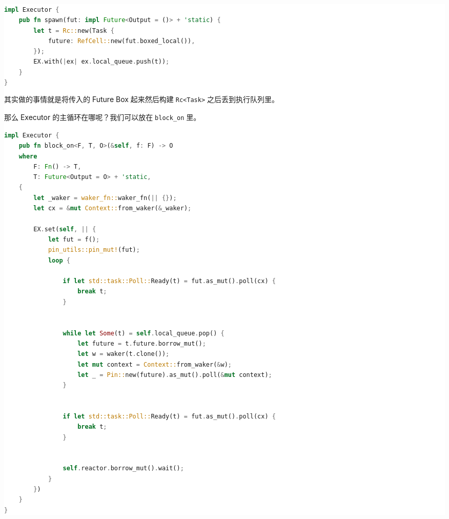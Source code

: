 ```rust
impl Executor {
    pub fn spawn(fut: impl Future<Output = ()> + 'static) {
        let t = Rc::new(Task {
            future: RefCell::new(fut.boxed_local()),
        });
        EX.with(|ex| ex.local_queue.push(t));
    }
}
```

其实做的事情就是将传入的 Future Box 起来然后构建 `Rc<Task>` 之后丢到执行队列里。

那么 Executor 的主循环在哪呢？我们可以放在 `block_on` 里。

```rust
impl Executor {
    pub fn block_on<F, T, O>(&self, f: F) -> O
    where
        F: Fn() -> T,
        T: Future<Output = O> + 'static,
    {
        let _waker = waker_fn::waker_fn(|| {});
        let cx = &mut Context::from_waker(&_waker);

        EX.set(self, || {
            let fut = f();
            pin_utils::pin_mut!(fut);
            loop {
                
                if let std::task::Poll::Ready(t) = fut.as_mut().poll(cx) {
                    break t;
                }

                
                while let Some(t) = self.local_queue.pop() {
                    let future = t.future.borrow_mut();
                    let w = waker(t.clone());
                    let mut context = Context::from_waker(&w);
                    let _ = Pin::new(future).as_mut().poll(&mut context);
                }

                
                if let std::task::Poll::Ready(t) = fut.as_mut().poll(cx) {
                    break t;
                }

                
                self.reactor.borrow_mut().wait();
            }
        })
    }
}
```
